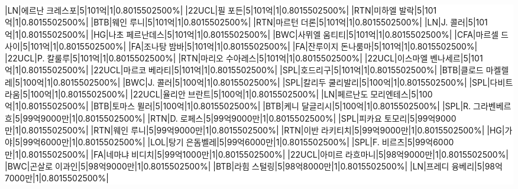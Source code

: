 |LN|에르난 크레스포|5|101억|1|0.8015502500%|
|22UCL|필 포든|5|101억|1|0.8015502500%|
|RTN|미하엘 발락|5|101억|1|0.8015502500%|
|BTB|웨인 루니|5|101억|1|0.8015502500%|
|RTN|마르턴 더론|5|101억|1|0.8015502500%|
|LN|J. 콜러|5|101억|1|0.8015502500%|
|HG|나초 페르난데스|5|101억|1|0.8015502500%|
|BWC|사뮈엘 움티티|5|101억|1|0.8015502500%|
|CFA|마르셀 드사이|5|101억|1|0.8015502500%|
|FA|조나탕 밤바|5|101억|1|0.8015502500%|
|FA|잔루이지 돈나룸마|5|101억|1|0.8015502500%|
|22UCL|P. 칼룰루|5|101억|1|0.8015502500%|
|RTN|마리오 수아레스|5|101억|1|0.8015502500%|
|22UCL|이스마엘 벤나세르|5|101억|1|0.8015502500%|
|22UCL|마르코 베라티|5|101억|1|0.8015502500%|
|SPL|호드리구|5|101억|1|0.8015502500%|
|BTB|클로드 마켈렐레|5|100억|1|0.8015502500%|
|BWC|J. 콜러|5|100억|1|0.8015502500%|
|SPL|칼리두 쿨리발리|5|100억|1|0.8015502500%|
|SPL|다비트 라움|5|100억|1|0.8015502500%|
|22UCL|율리안 브란트|5|100억|1|0.8015502500%|
|LN|페르난도 모리엔테스|5|100억|1|0.8015502500%|
|BTB|토마스 뮐러|5|100억|1|0.8015502500%|
|BTB|케니 달글리시|5|100억|1|0.8015502500%|
|SPL|R. 그라벤베르흐|5|99억9000만|1|0.8015502500%|
|RTN|D. 로페스|5|99억9000만|1|0.8015502500%|
|SPL|피카요 토모리|5|99억9000만|1|0.8015502500%|
|RTN|웨인 루니|5|99억9000만|1|0.8015502500%|
|RTN|이반 라키티치|5|99억9000만|1|0.8015502500%|
|HG|가야|5|99억6000만|1|0.8015502500%|
|LOL|탕기 은돔벨레|5|99억6000만|1|0.8015502500%|
|SPL|F. 비르츠|5|99억6000만|1|0.8015502500%|
|FA|네마냐 비디치|5|99억1000만|1|0.8015502500%|
|22UCL|아미르 라흐마니|5|98억9000만|1|0.8015502500%|
|BWC|곤살로 이과인|5|98억9000만|1|0.8015502500%|
|BTB|라힘 스털링|5|98억8000만|1|0.8015502500%|
|LN|프레디 융베리|5|98억7000만|1|0.8015502500%|